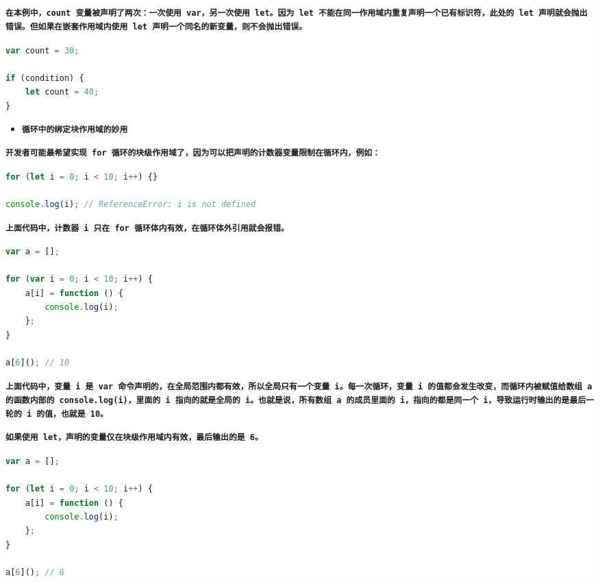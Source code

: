 

**`在本例中，count 变量被声明了两次：一次使用 var，另一次使用 let。因为 let 不能在同一作用域内重复声明一个已有标识符，此处的 let 声明就会抛出错误。但如果在嵌套作用域内使用 let 声明一个同名的新变量，则不会抛出错误。`** 



```javascript
var count = 30;

if (condition) {
    let count = 40;
}
```

* **`循环中的绑定块作用域的妙用`** 



**`开发者可能最希望实现 for 循环的块级作用域了，因为可以把声明的计数器变量限制在循环内，例如：`** 



```javascript
for (let i = 0; i < 10; i++) {}

console.log(i); // ReferenceError: i is not defined
```



**`上面代码中，计数器 i 只在 for 循环体内有效，在循环体外引用就会报错。`** 



```javascript
var a = [];

for (var i = 0; i < 10; i++) {
    a[i] = function () {
        console.log(i);
    };
}

a[6](); // 10
```



**`上面代码中，变量 i 是 var 命令声明的，在全局范围内都有效，所以全局只有一个变量 i。每一次循环，变量 i 的值都会发生改变，而循环内被赋值给数组 a 的函数内部的 console.log(i)，里面的 i 指向的就是全局的 i。也就是说，所有数组 a 的成员里面的 i，指向的都是同一个 i，导致运行时输出的是最后一轮的 i 的值，也就是 10。`** 



**`如果使用 let，声明的变量仅在块级作用域内有效，最后输出的是 6。`** 



```javascript
var a = [];

for (let i = 0; i < 10; i++) {
    a[i] = function () {
        console.log(i);
    };
}

a[6](); // 6
```
